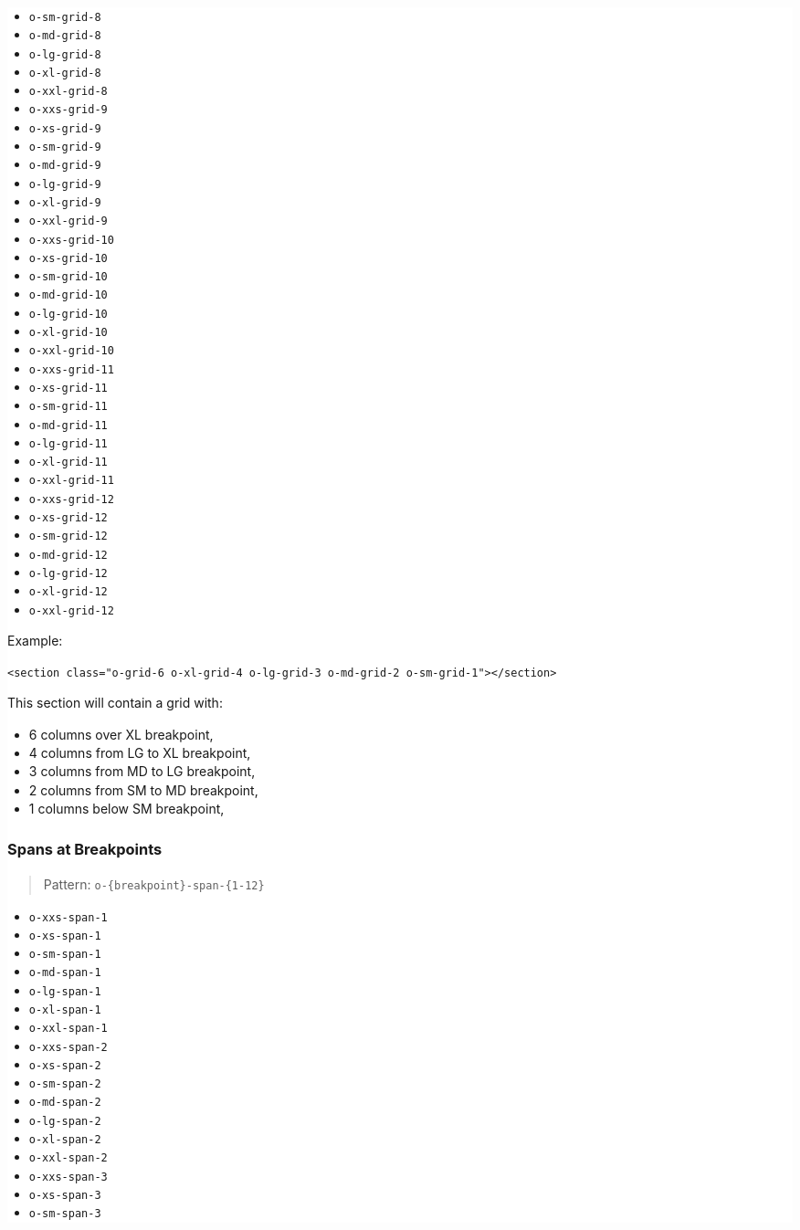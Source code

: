 - `o-sm-grid-8`
- `o-md-grid-8`
- `o-lg-grid-8`
- `o-xl-grid-8`
- `o-xxl-grid-8`
- `o-xxs-grid-9`
- `o-xs-grid-9`
- `o-sm-grid-9`
- `o-md-grid-9`
- `o-lg-grid-9`
- `o-xl-grid-9`
- `o-xxl-grid-9`
- `o-xxs-grid-10`
- `o-xs-grid-10`
- `o-sm-grid-10`
- `o-md-grid-10`
- `o-lg-grid-10`
- `o-xl-grid-10`
- `o-xxl-grid-10`
- `o-xxs-grid-11`
- `o-xs-grid-11`
- `o-sm-grid-11`
- `o-md-grid-11`
- `o-lg-grid-11`
- `o-xl-grid-11`
- `o-xxl-grid-11`
- `o-xxs-grid-12`
- `o-xs-grid-12`
- `o-sm-grid-12`
- `o-md-grid-12`
- `o-lg-grid-12`
- `o-xl-grid-12`
- `o-xxl-grid-12`

Example:

`<section class="o-grid-6 o-xl-grid-4 o-lg-grid-3 o-md-grid-2 o-sm-grid-1"></section>`

This section will contain a grid with:
- 6 columns over XL breakpoint,
- 4 columns from LG to XL breakpoint,
- 3 columns from MD to LG breakpoint,
- 2 columns from SM to MD breakpoint,
- 1 columns below SM breakpoint,

### Spans at Breakpoints

> Pattern: `o-{breakpoint}-span-{1-12}`

- `o-xxs-span-1`
- `o-xs-span-1`
- `o-sm-span-1`
- `o-md-span-1`
- `o-lg-span-1`
- `o-xl-span-1`
- `o-xxl-span-1`
- `o-xxs-span-2`
- `o-xs-span-2`
- `o-sm-span-2`
- `o-md-span-2`
- `o-lg-span-2`
- `o-xl-span-2`
- `o-xxl-span-2`
- `o-xxs-span-3`
- `o-xs-span-3`
- `o-sm-span-3`